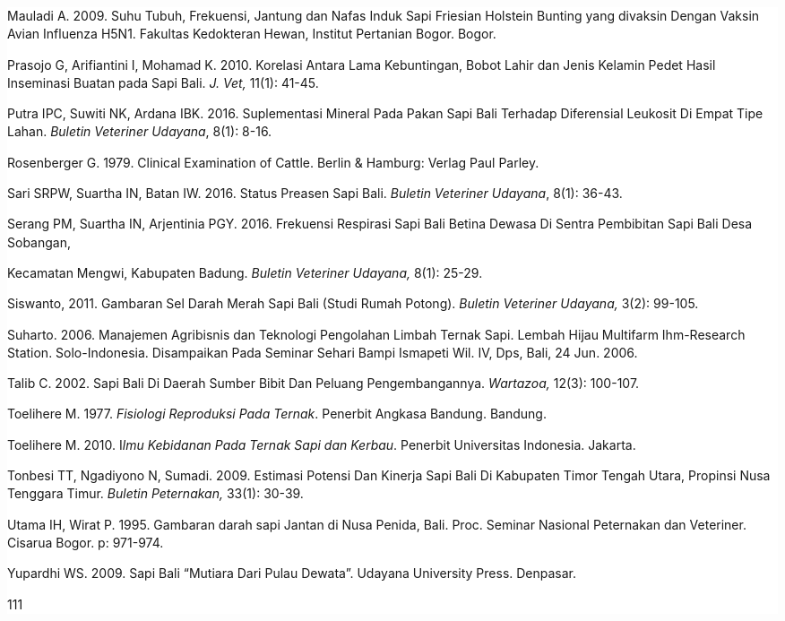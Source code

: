 <p><span class="font4">Mauladi A. 2009. Suhu Tubuh, Frekuensi, Jantung dan Nafas Induk Sapi Friesian Holstein Bunting yang divaksin Dengan Vaksin Avian Influenza H5N1. Fakultas Kedokteran Hewan, Institut Pertanian Bogor. Bogor.</span></p>
<p><span class="font4">Prasojo G, Arifiantini I, Mohamad K. 2010. Korelasi Antara Lama Kebuntingan, Bobot Lahir dan Jenis Kelamin Pedet Hasil Inseminasi Buatan pada Sapi Bali. </span><span class="font4" style="font-style:italic;">J. Vet,</span><span class="font4"> 11(1): 41-45.</span></p>
<p><span class="font4">Putra IPC, Suwiti NK, Ardana IBK. 2016. Suplementasi Mineral Pada Pakan Sapi Bali Terhadap Diferensial Leukosit Di Empat Tipe Lahan. </span><span class="font4" style="font-style:italic;">Buletin Veteriner Udayana</span><span class="font4">, 8(1): 8-16.</span></p>
<p><span class="font4">Rosenberger G. 1979. Clinical Examination of Cattle. Berlin &amp;&nbsp;Hamburg: Verlag Paul Parley.</span></p>
<p><span class="font4">Sari SRPW, Suartha IN, Batan IW. 2016. Status Preasen Sapi Bali. </span><span class="font4" style="font-style:italic;">Buletin Veteriner Udayana</span><span class="font4">, 8(1): 36-43.</span></p>
<p><span class="font4">Serang PM, Suartha IN, Arjentinia PGY. 2016. Frekuensi Respirasi Sapi Bali Betina Dewasa Di Sentra Pembibitan Sapi Bali Desa Sobangan,</span></p>
<p><span class="font4">Kecamatan Mengwi, Kabupaten Badung. </span><span class="font4" style="font-style:italic;">Buletin Veteriner Udayana, </span><span class="font4">8(1): 25-29.</span></p>
<p><span class="font4">Siswanto, 2011. Gambaran Sel Darah Merah Sapi Bali (Studi Rumah Potong). </span><span class="font4" style="font-style:italic;">Buletin Veteriner Udayana, </span><span class="font4">3(2): 99-105.</span></p>
<p><span class="font4">Suharto. 2006. Manajemen Agribisnis dan Teknologi Pengolahan Limbah Ternak Sapi. Lembah Hijau Multifarm Ihm-Research Station. Solo-Indonesia. Disampaikan Pada Seminar Sehari Bampi Ismapeti Wil. IV, Dps, Bali, 24 Jun. 2006.</span></p>
<p><span class="font4">Talib C. 2002. Sapi Bali Di Daerah Sumber Bibit Dan Peluang Pengembangannya. </span><span class="font4" style="font-style:italic;">Wartazoa,</span><span class="font4"> 12(3): 100-107.</span></p>
<p><span class="font4">Toelihere M. 1977. </span><span class="font4" style="font-style:italic;">Fisiologi Reproduksi Pada Ternak</span><span class="font4">. Penerbit Angkasa Bandung. Bandung.</span></p>
<p><span class="font4">Toelihere M. 2010. I</span><span class="font4" style="font-style:italic;">lmu Kebidanan Pada Ternak Sapi dan Kerbau</span><span class="font4">. Penerbit Universitas Indonesia. Jakarta.</span></p>
<p><span class="font4">Tonbesi TT, Ngadiyono N, Sumadi. 2009. Estimasi Potensi Dan Kinerja Sapi Bali Di Kabupaten Timor Tengah Utara, Propinsi Nusa Tenggara Timur. </span><span class="font4" style="font-style:italic;">Buletin Peternakan,</span><span class="font4"> 33(1): 30-39.</span></p>
<p><span class="font4">Utama IH, Wirat P. 1995. Gambaran darah sapi Jantan di Nusa Penida, Bali. Proc. Seminar Nasional Peternakan dan Veteriner. Cisarua Bogor. p: 971-974.</span></p>
<p><span class="font4">Yupardhi WS. 2009. Sapi Bali “Mutiara Dari Pulau Dewata”. Udayana University Press. Denpasar.</span></p>
<p><span class="font1">111</span></p>